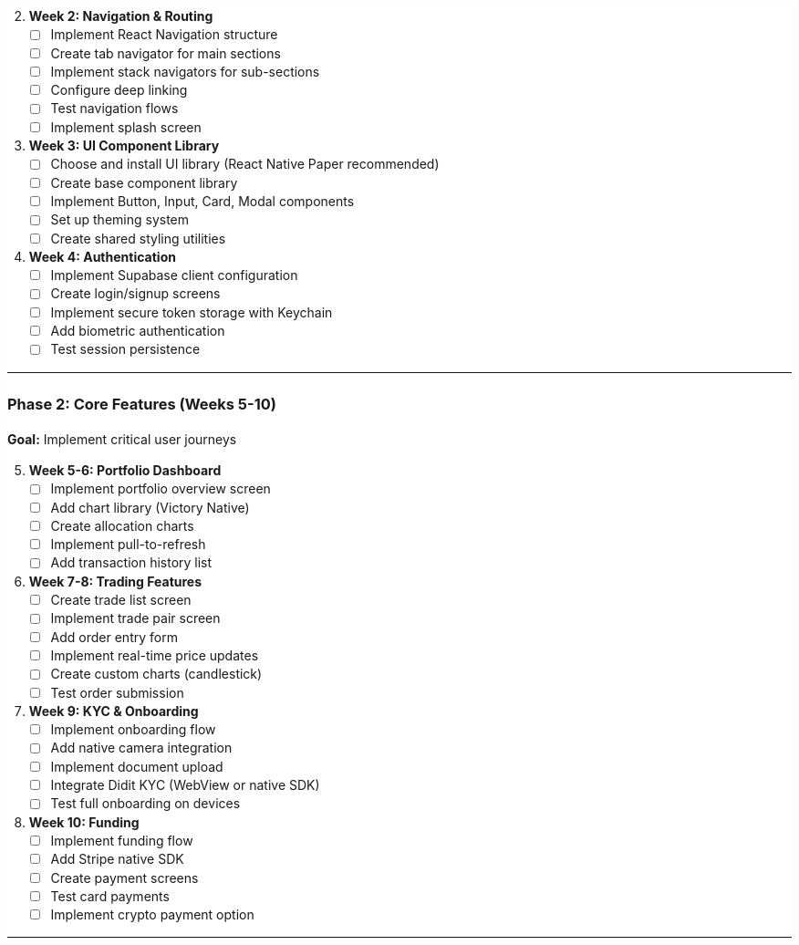 2. **Week 2: Navigation & Routing**
   - [ ] Implement React Navigation structure
   - [ ] Create tab navigator for main sections
   - [ ] Implement stack navigators for sub-sections
   - [ ] Configure deep linking
   - [ ] Test navigation flows
   - [ ] Implement splash screen

3. **Week 3: UI Component Library**
   - [ ] Choose and install UI library (React Native Paper recommended)
   - [ ] Create base component library
   - [ ] Implement Button, Input, Card, Modal components
   - [ ] Set up theming system
   - [ ] Create shared styling utilities

4. **Week 4: Authentication**
   - [ ] Implement Supabase client configuration
   - [ ] Create login/signup screens
   - [ ] Implement secure token storage with Keychain
   - [ ] Add biometric authentication
   - [ ] Test session persistence

---

### Phase 2: Core Features (Weeks 5-10)
**Goal:** Implement critical user journeys

5. **Week 5-6: Portfolio Dashboard**
   - [ ] Implement portfolio overview screen
   - [ ] Add chart library (Victory Native)
   - [ ] Create allocation charts
   - [ ] Implement pull-to-refresh
   - [ ] Add transaction history list

6. **Week 7-8: Trading Features**
   - [ ] Create trade list screen
   - [ ] Implement trade pair screen
   - [ ] Add order entry form
   - [ ] Implement real-time price updates
   - [ ] Create custom charts (candlestick)
   - [ ] Test order submission

7. **Week 9: KYC & Onboarding**
   - [ ] Implement onboarding flow
   - [ ] Add native camera integration
   - [ ] Implement document upload
   - [ ] Integrate Didit KYC (WebView or native SDK)
   - [ ] Test full onboarding on devices

8. **Week 10: Funding**
   - [ ] Implement funding flow
   - [ ] Add Stripe native SDK
   - [ ] Create payment screens
   - [ ] Test card payments
   - [ ] Implement crypto payment option

---